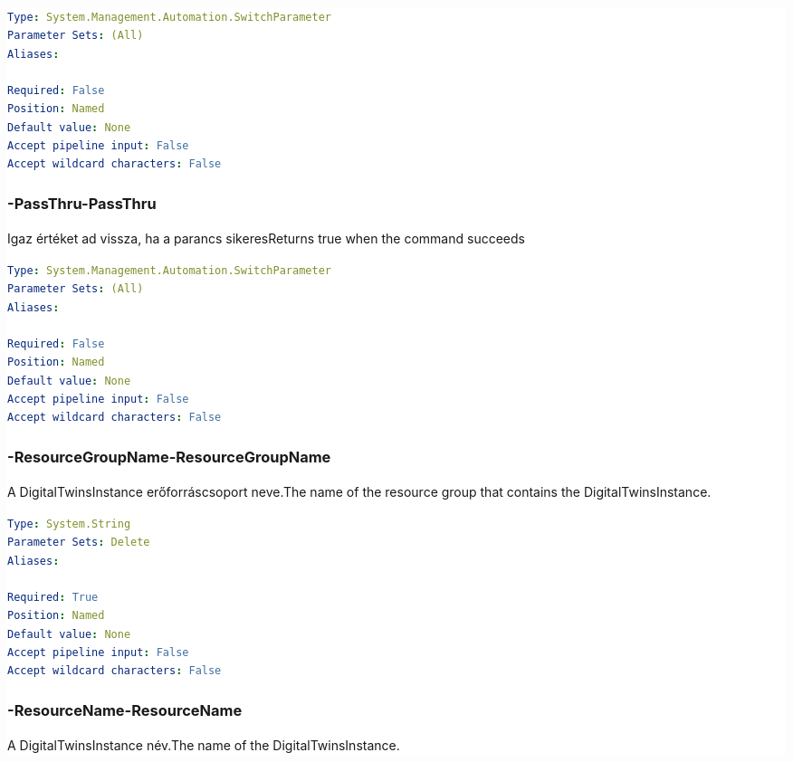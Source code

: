 ```yaml
Type: System.Management.Automation.SwitchParameter
Parameter Sets: (All)
Aliases:

Required: False
Position: Named
Default value: None
Accept pipeline input: False
Accept wildcard characters: False
```

### <span data-ttu-id="5e371-123">-PassThru</span><span class="sxs-lookup"><span data-stu-id="5e371-123">-PassThru</span></span>
<span data-ttu-id="5e371-124">Igaz értéket ad vissza, ha a parancs sikeres</span><span class="sxs-lookup"><span data-stu-id="5e371-124">Returns true when the command succeeds</span></span>

```yaml
Type: System.Management.Automation.SwitchParameter
Parameter Sets: (All)
Aliases:

Required: False
Position: Named
Default value: None
Accept pipeline input: False
Accept wildcard characters: False
```

### <span data-ttu-id="5e371-125">-ResourceGroupName</span><span class="sxs-lookup"><span data-stu-id="5e371-125">-ResourceGroupName</span></span>
<span data-ttu-id="5e371-126">A DigitalTwinsInstance erőforráscsoport neve.</span><span class="sxs-lookup"><span data-stu-id="5e371-126">The name of the resource group that contains the DigitalTwinsInstance.</span></span>

```yaml
Type: System.String
Parameter Sets: Delete
Aliases:

Required: True
Position: Named
Default value: None
Accept pipeline input: False
Accept wildcard characters: False
```

### <span data-ttu-id="5e371-127">-ResourceName</span><span class="sxs-lookup"><span data-stu-id="5e371-127">-ResourceName</span></span>
<span data-ttu-id="5e371-128">A DigitalTwinsInstance név.</span><span class="sxs-lookup"><span data-stu-id="5e371-128">The name of the DigitalTwinsInstance.</span></span>
